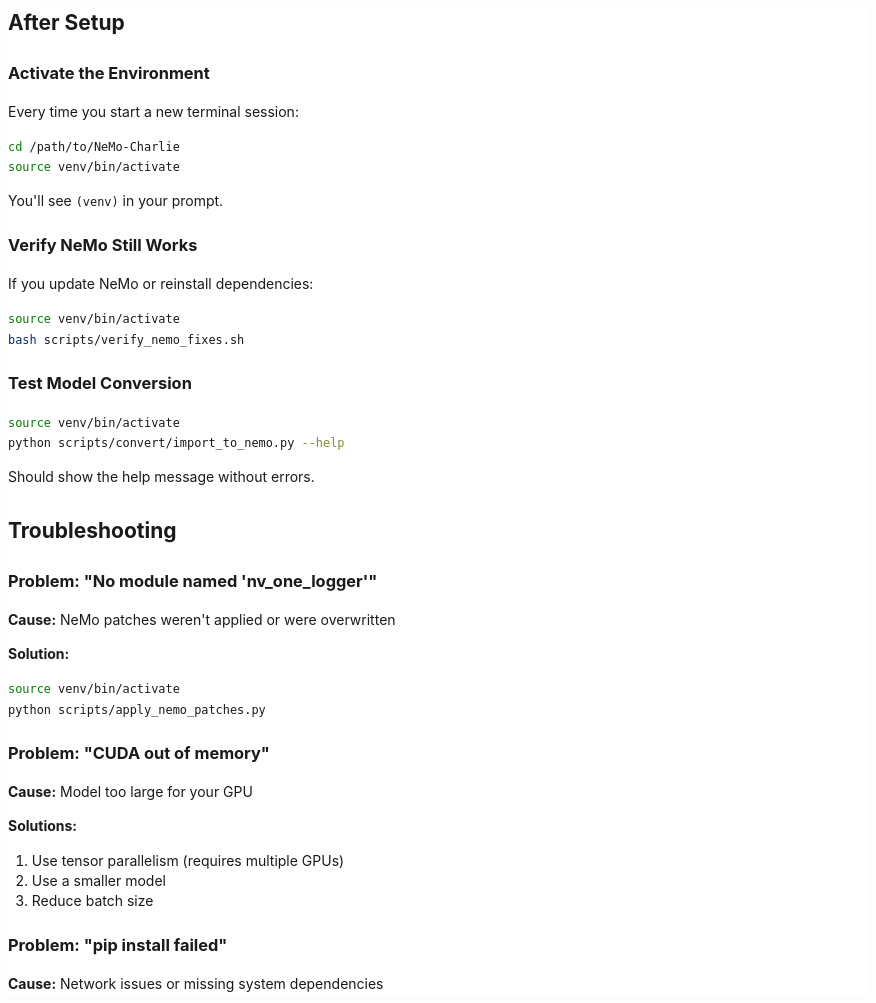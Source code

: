 ## After Setup

### Activate the Environment

Every time you start a new terminal session:

```bash
cd /path/to/NeMo-Charlie
source venv/bin/activate
```

You'll see `(venv)` in your prompt.

### Verify NeMo Still Works

If you update NeMo or reinstall dependencies:

```bash
source venv/bin/activate
bash scripts/verify_nemo_fixes.sh
```

### Test Model Conversion

```bash
source venv/bin/activate
python scripts/convert/import_to_nemo.py --help
```

Should show the help message without errors.

## Troubleshooting

### Problem: "No module named 'nv_one_logger'"

**Cause:** NeMo patches weren't applied or were overwritten

**Solution:**
```bash
source venv/bin/activate
python scripts/apply_nemo_patches.py
```

### Problem: "CUDA out of memory"

**Cause:** Model too large for your GPU

**Solutions:**
1. Use tensor parallelism (requires multiple GPUs)
2. Use a smaller model
3. Reduce batch size

### Problem: "pip install failed"

**Cause:** Network issues or missing system dependencies
